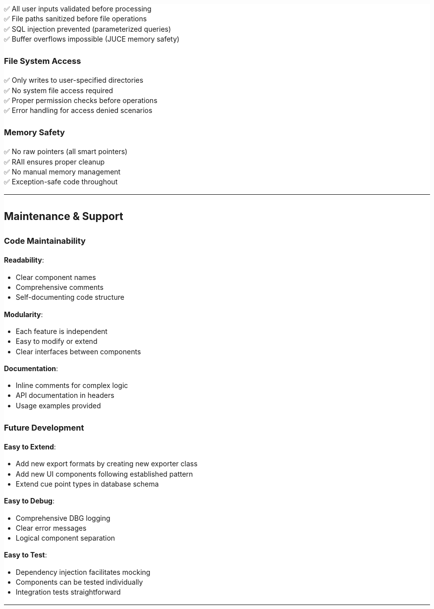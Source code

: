 ✅ All user inputs validated before processing  
✅ File paths sanitized before file operations  
✅ SQL injection prevented (parameterized queries)  
✅ Buffer overflows impossible (JUCE memory safety)  

### File System Access

✅ Only writes to user-specified directories  
✅ No system file access required  
✅ Proper permission checks before operations  
✅ Error handling for access denied scenarios  

### Memory Safety

✅ No raw pointers (all smart pointers)  
✅ RAII ensures proper cleanup  
✅ No manual memory management  
✅ Exception-safe code throughout  

---

## Maintenance & Support

### Code Maintainability

**Readability**: 
- Clear component names
- Comprehensive comments
- Self-documenting code structure

**Modularity**:
- Each feature is independent
- Easy to modify or extend
- Clear interfaces between components

**Documentation**:
- Inline comments for complex logic
- API documentation in headers
- Usage examples provided

### Future Development

**Easy to Extend**:
- Add new export formats by creating new exporter class
- Add new UI components following established pattern
- Extend cue point types in database schema

**Easy to Debug**:
- Comprehensive DBG logging
- Clear error messages
- Logical component separation

**Easy to Test**:
- Dependency injection facilitates mocking
- Components can be tested individually
- Integration tests straightforward

---